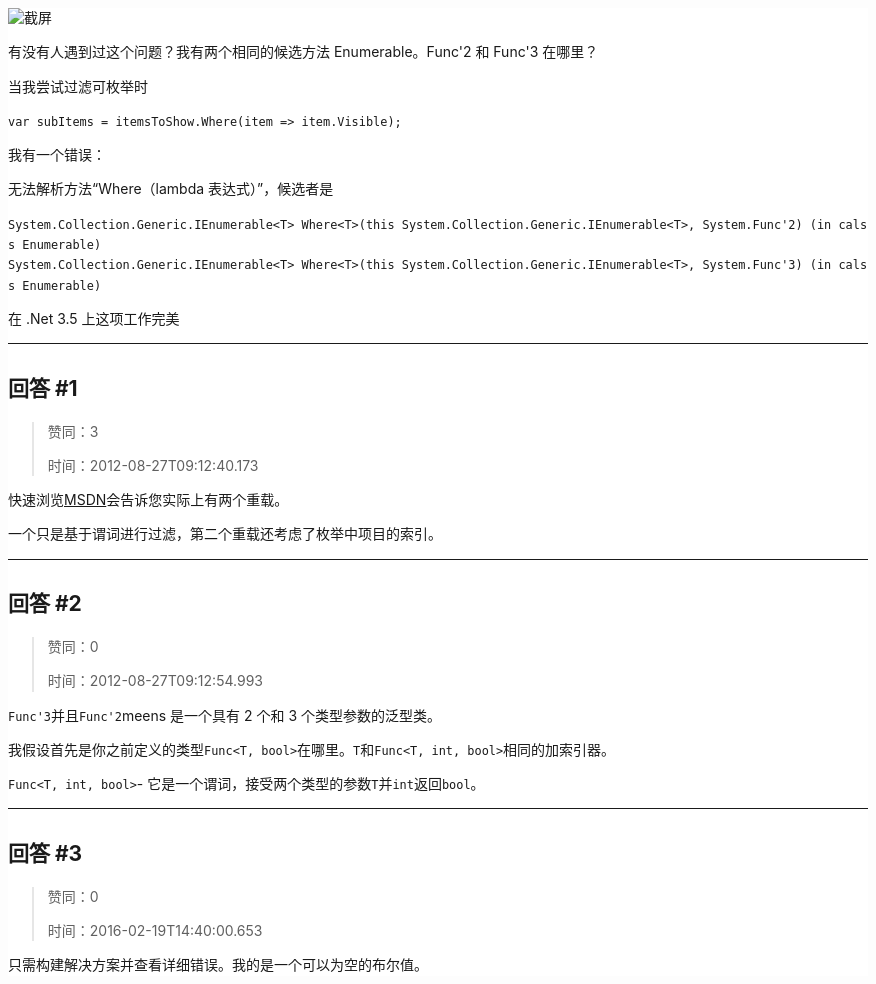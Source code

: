 ![截屏](../Images/b8274e81b36bebee663d0c598fbc369a.png)

有没有人遇到过这个问题？我有两个相同的候选方法 Enumerable。Func'2 和 Func'3 在哪里？

当我尝试过滤可枚举时

```
var subItems = itemsToShow.Where(item => item.Visible); 
```

我有一个错误：

无法解析方法“Where（lambda 表达式）”，候选者是

```
System.Collection.Generic.IEnumerable<T> Where<T>(this System.Collection.Generic.IEnumerable<T>, System.Func'2) (in calss Enumerable)
System.Collection.Generic.IEnumerable<T> Where<T>(this System.Collection.Generic.IEnumerable<T>, System.Func'3) (in calss Enumerable) 
```

在 .Net 3.5 上这项工作完美

* * *

## 回答 #1

> 赞同：3
> 
> 时间：2012-08-27T09:12:40.173

快速浏览[MSDN](http://msdn.microsoft.com/en-us/library/system.linq.enumerable.where.aspx)会告诉您实际上有两个重载。

一个只是基于谓词进行过滤，第二个重载还考虑了枚举中项目的索引。

* * *

## 回答 #2

> 赞同：0
> 
> 时间：2012-08-27T09:12:54.993

`Func'3`并且`Func'2`meens 是一个具有 2 个和 3 个类型参数的泛型类。

我假设首先是你之前定义的类型`Func<T, bool>`在哪里。`T`和`Func<T, int, bool>`相同的加索引器。

`Func<T, int, bool>`- 它是一个谓词，接受两个类型的参数`T`并`int`返回`bool`。

* * *

## 回答 #3

> 赞同：0
> 
> 时间：2016-02-19T14:40:00.653

只需构建解决方案并查看详细错误。我的是一个可以为空的布尔值。
